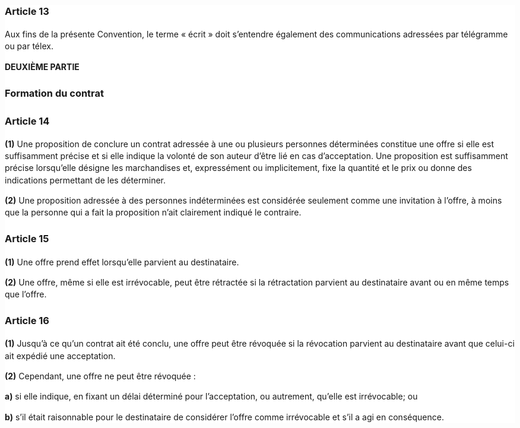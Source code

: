 

### Article 13


Aux fins de la présente Convention, le terme « écrit » doit s’entendre également des communications adressées par télégramme ou par télex.



**DEUXIÈME PARTIE** 
### Formation du contrat


### Article 14


**(1)** Une proposition de conclure un contrat adressée à une ou plusieurs personnes déterminées constitue une offre si elle est suffisamment précise et si elle indique la volonté de son auteur d’être lié en cas d’acceptation. Une proposition est suffisamment précise lorsqu’elle désigne les marchandises et, expressément ou implicitement, fixe la quantité et le prix ou donne des indications permettant de les déterminer.



**(2)** Une proposition adressée à des personnes indéterminées est considérée seulement comme une invitation à l’offre, à moins que la personne qui a fait la proposition n’ait clairement indiqué le contraire.



### Article 15


**(1)** Une offre prend effet lorsqu’elle parvient au destinataire.



**(2)** Une offre, même si elle est irrévocable, peut être rétractée si la rétractation parvient au destinataire avant ou en même temps que l’offre.



### Article 16


**(1)** Jusqu’à ce qu’un contrat ait été conclu, une offre peut être révoquée si la révocation parvient au destinataire avant que celui-ci ait expédié une acceptation.



**(2)** Cependant, une offre ne peut être révoquée :

**a)** si elle indique, en fixant un délai déterminé pour l’acceptation, ou autrement, qu’elle est irrévocable; ou



**b)** s’il était raisonnable pour le destinataire de considérer l’offre comme irrévocable et s’il a agi en conséquence.




